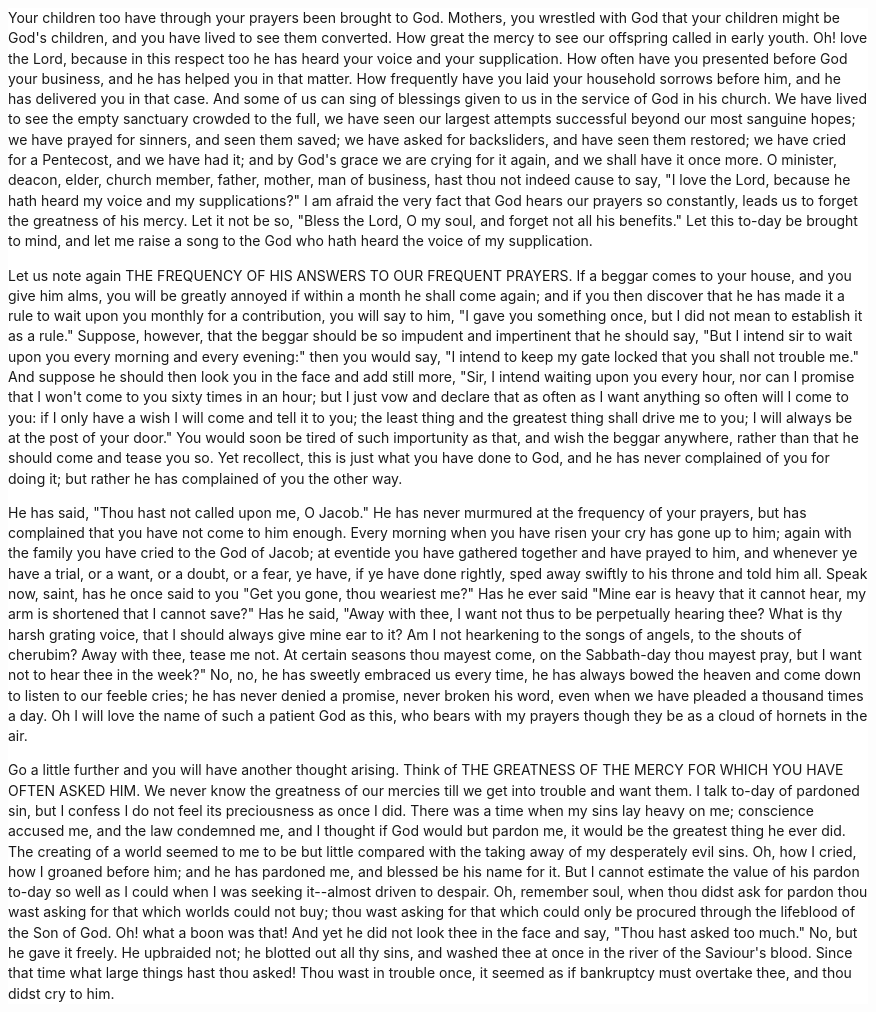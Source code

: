 Your children too have through your prayers been brought to God. Mothers, you wrestled with God that your children might be God's children, and you have lived to see them converted. How great the mercy to see our offspring called in early youth. Oh! love the Lord, because in this respect too he has heard your voice and your supplication. How often have you presented before God your business, and he has helped you in that matter. How frequently have you laid your household sorrows before him, and he has delivered you in that case. And some of us can sing of blessings given to us in the service of God in his church. We have lived to see the empty sanctuary crowded to the full, we have seen our largest attempts successful beyond our most sanguine hopes; we have prayed for sinners, and seen them saved; we have asked for backsliders, and have seen them restored; we have cried for a Pentecost, and we have had it; and by God's grace we are crying for it again, and we shall have it once more. O minister, deacon, elder, church member, father, mother, man of business, hast thou not indeed cause to say, "I love the Lord, because he hath heard my voice and my supplications?" I am afraid the very fact that God hears our prayers so constantly, leads us to forget the greatness of his mercy. Let it not be so, "Bless the Lord, O my soul, and forget not all his benefits." Let this to-day be brought to mind, and let me raise a song to the God who hath heard the voice of my supplication.

Let us note again THE FREQUENCY OF HIS ANSWERS TO OUR FREQUENT PRAYERS. If a beggar comes to your house, and you give him alms, you will be greatly annoyed if within a month he shall come again; and if you then discover that he has made it a rule to wait upon you monthly for a contribution, you will say to him, "I gave you something once, but I did not mean to establish it as a rule." Suppose, however, that the beggar should be so impudent and impertinent that he should say, "But I intend sir to wait upon you every morning and every evening:" then you would say, "I intend to keep my gate locked that you shall not trouble me." And suppose he should then look you in the face and add still more, "Sir, I intend waiting upon you every hour, nor can I promise that I won't come to you sixty times in an hour; but I just vow and declare that as often as I want anything so often will I come to you: if I only have a wish I will come and tell it to you; the least thing and the greatest thing shall drive me to you; I will always be at the post of your door." You would soon be tired of such importunity as that, and wish the beggar anywhere, rather than that he should come and tease you so. Yet recollect, this is just what you have done to God, and he has never complained of you for doing it; but rather he has complained of you the other way. 

He has said, "Thou hast not called upon me, O Jacob." He has never murmured at the frequency of your prayers, but has complained that you have not come to him enough. Every morning when you have risen your cry has gone up to him; again with the family you have cried to the God of Jacob; at eventide you have gathered together and have prayed to him, and whenever ye have a trial, or a want, or a doubt, or a fear, ye have, if ye have done rightly, sped away swiftly to his throne and told him all. Speak now, saint, has he once said to you "Get you gone, thou weariest me?" Has he ever said "Mine ear is heavy that it cannot hear, my arm is shortened that I cannot save?" Has he said, "Away with thee, I want not thus to be perpetually hearing thee? What is thy harsh grating voice, that I should always give mine ear to it? Am I not hearkening to the songs of angels, to the shouts of cherubim? Away with thee, tease me not. At certain seasons thou mayest come, on the Sabbath-day thou mayest pray, but I want not to hear thee in the week?" No, no, he has sweetly embraced us every time, he has always bowed the heaven and come down to listen to our feeble cries; he has never denied a promise, never broken his word, even when we have pleaded a thousand times a day. Oh I will love the name of such a patient God as this, who bears with my prayers though they be as a cloud of hornets in the air.

Go a little further and you will have another thought arising. Think of THE GREATNESS OF THE MERCY FOR WHICH YOU HAVE OFTEN ASKED HIM. We never know the greatness of our mercies till we get into trouble and want them. I talk to-day of pardoned sin, but I confess I do not feel its preciousness as once I did. There was a time when my sins lay heavy on me; conscience accused me, and the law condemned me, and I thought if God would but pardon me, it would be the greatest thing he ever did. The creating of a world seemed to me to be but little compared with the taking away of my desperately evil sins. Oh, how I cried, how I groaned before him; and he has pardoned me, and blessed be his name for it. But I cannot estimate the value of his pardon to-day so well as I could when I was seeking it--almost driven to despair. Oh, remember soul, when thou didst ask for pardon thou wast asking for that which worlds could not buy; thou wast asking for that which could only be procured through the lifeblood of the Son of God. Oh! what a boon was that! And yet he did not look thee in the face and say, "Thou hast asked too much." No, but he gave it freely. He upbraided not; he blotted out all thy sins, and washed thee at once in the river of the Saviour's blood. Since that time what large things hast thou asked! Thou wast in trouble once, it seemed as if bankruptcy must overtake thee, and thou didst cry to him. 
